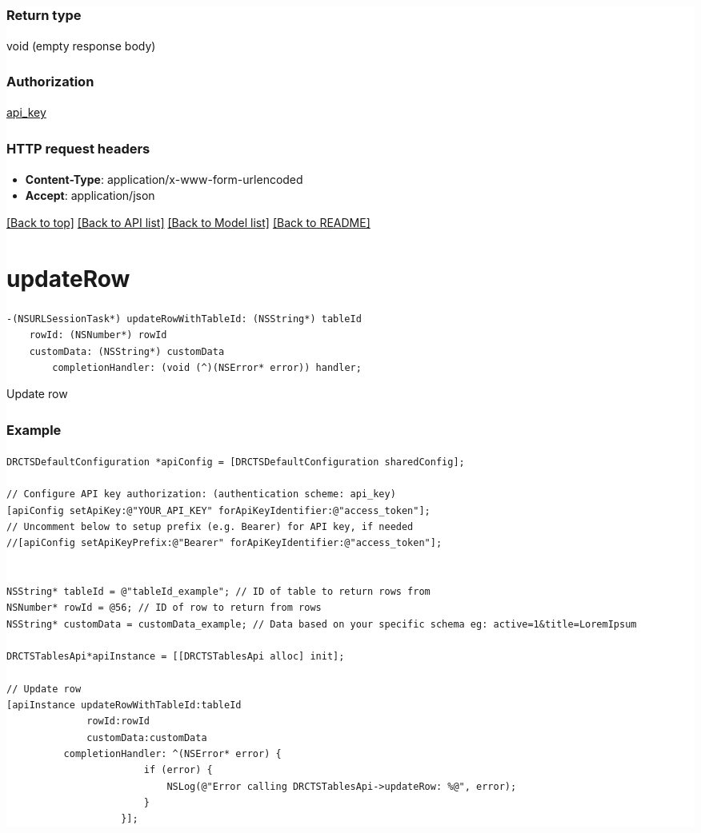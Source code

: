 ### Return type

void (empty response body)

### Authorization

[api_key](../README.md#api_key)

### HTTP request headers

 - **Content-Type**: application/x-www-form-urlencoded
 - **Accept**: application/json

[[Back to top]](#) [[Back to API list]](../README.md#documentation-for-api-endpoints) [[Back to Model list]](../README.md#documentation-for-models) [[Back to README]](../README.md)

# **updateRow**
```objc
-(NSURLSessionTask*) updateRowWithTableId: (NSString*) tableId
    rowId: (NSNumber*) rowId
    customData: (NSString*) customData
        completionHandler: (void (^)(NSError* error)) handler;
```

Update row

### Example 
```objc
DRCTSDefaultConfiguration *apiConfig = [DRCTSDefaultConfiguration sharedConfig];

// Configure API key authorization: (authentication scheme: api_key)
[apiConfig setApiKey:@"YOUR_API_KEY" forApiKeyIdentifier:@"access_token"];
// Uncomment below to setup prefix (e.g. Bearer) for API key, if needed
//[apiConfig setApiKeyPrefix:@"Bearer" forApiKeyIdentifier:@"access_token"];


NSString* tableId = @"tableId_example"; // ID of table to return rows from
NSNumber* rowId = @56; // ID of row to return from rows
NSString* customData = customData_example; // Data based on your specific schema eg: active=1&title=LoremIpsum

DRCTSTablesApi*apiInstance = [[DRCTSTablesApi alloc] init];

// Update row
[apiInstance updateRowWithTableId:tableId
              rowId:rowId
              customData:customData
          completionHandler: ^(NSError* error) {
                        if (error) {
                            NSLog(@"Error calling DRCTSTablesApi->updateRow: %@", error);
                        }
                    }];
```
